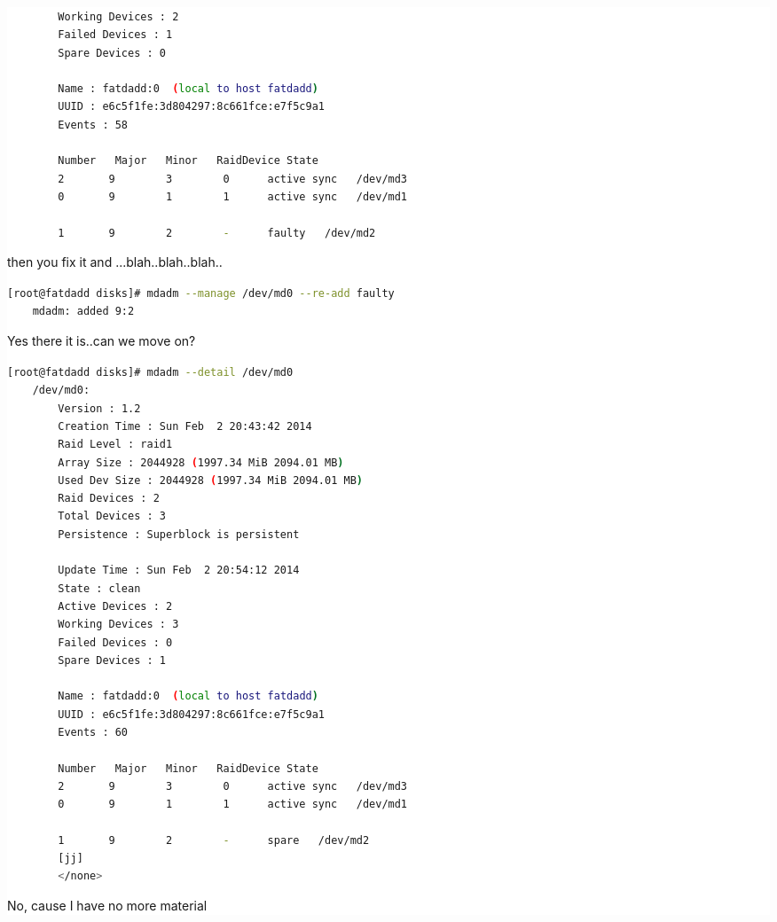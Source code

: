 ```sh
        Working Devices : 2
        Failed Devices : 1
        Spare Devices : 0

        Name : fatdadd:0  (local to host fatdadd)
        UUID : e6c5f1fe:3d804297:8c661fce:e7f5c9a1
        Events : 58

        Number   Major   Minor   RaidDevice State
        2       9        3        0      active sync   /dev/md3
        0       9        1        1      active sync   /dev/md1

        1       9        2        -      faulty   /dev/md2
```

then you fix it and ...blah..blah..blah..

```sh
[root@fatdadd disks]# mdadm --manage /dev/md0 --re-add faulty
    mdadm: added 9:2
```

Yes there it is..can we move on?

```sh
[root@fatdadd disks]# mdadm --detail /dev/md0
    /dev/md0:
        Version : 1.2
        Creation Time : Sun Feb  2 20:43:42 2014
        Raid Level : raid1
        Array Size : 2044928 (1997.34 MiB 2094.01 MB)
        Used Dev Size : 2044928 (1997.34 MiB 2094.01 MB)
        Raid Devices : 2
        Total Devices : 3
        Persistence : Superblock is persistent

        Update Time : Sun Feb  2 20:54:12 2014
        State : clean
        Active Devices : 2
        Working Devices : 3
        Failed Devices : 0
        Spare Devices : 1

        Name : fatdadd:0  (local to host fatdadd)
        UUID : e6c5f1fe:3d804297:8c661fce:e7f5c9a1
        Events : 60

        Number   Major   Minor   RaidDevice State
        2       9        3        0      active sync   /dev/md3
        0       9        1        1      active sync   /dev/md1

        1       9        2        -      spare   /dev/md2
        [jj]
        </none>
```

No, cause I have no more material
